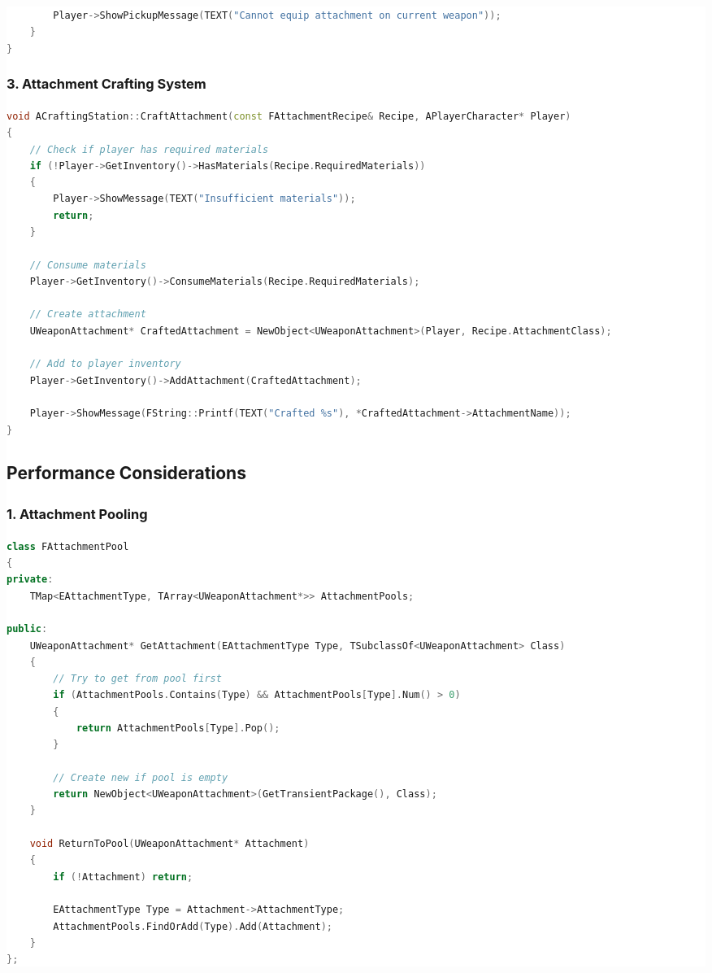 ```cpp
        Player->ShowPickupMessage(TEXT("Cannot equip attachment on current weapon"));
    }
}
```

### 3. Attachment Crafting System

```cpp
void ACraftingStation::CraftAttachment(const FAttachmentRecipe& Recipe, APlayerCharacter* Player)
{
    // Check if player has required materials
    if (!Player->GetInventory()->HasMaterials(Recipe.RequiredMaterials))
    {
        Player->ShowMessage(TEXT("Insufficient materials"));
        return;
    }
    
    // Consume materials
    Player->GetInventory()->ConsumeMaterials(Recipe.RequiredMaterials);
    
    // Create attachment
    UWeaponAttachment* CraftedAttachment = NewObject<UWeaponAttachment>(Player, Recipe.AttachmentClass);
    
    // Add to player inventory
    Player->GetInventory()->AddAttachment(CraftedAttachment);
    
    Player->ShowMessage(FString::Printf(TEXT("Crafted %s"), *CraftedAttachment->AttachmentName));
}
```

## Performance Considerations

### 1. Attachment Pooling

```cpp
class FAttachmentPool
{
private:
    TMap<EAttachmentType, TArray<UWeaponAttachment*>> AttachmentPools;
    
public:
    UWeaponAttachment* GetAttachment(EAttachmentType Type, TSubclassOf<UWeaponAttachment> Class)
    {
        // Try to get from pool first
        if (AttachmentPools.Contains(Type) && AttachmentPools[Type].Num() > 0)
        {
            return AttachmentPools[Type].Pop();
        }
        
        // Create new if pool is empty
        return NewObject<UWeaponAttachment>(GetTransientPackage(), Class);
    }
    
    void ReturnToPool(UWeaponAttachment* Attachment)
    {
        if (!Attachment) return;
        
        EAttachmentType Type = Attachment->AttachmentType;
        AttachmentPools.FindOrAdd(Type).Add(Attachment);
    }
};
```
